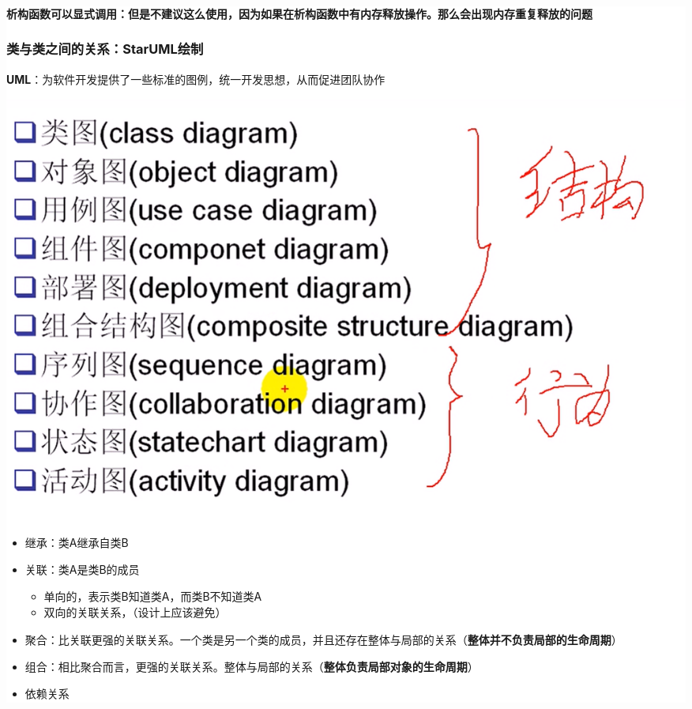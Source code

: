 **析构函数可以显式调用：但是不建议这么使用，因为如果在析构函数中有内存释放操作。那么会出现内存重复释放的问题**

### 类与类之间的关系：StarUML绘制

**UML**：为软件开发提供了一些标准的图例，统一开发思想，从而促进团队协作

![image-20210708204741155](StudyCPPWithMeNOTES.assets/image-20210708204741155.png)

- 继承：类A继承自类B

- 关联：类A是类B的成员

  - 单向的，表示类B知道类A，而类B不知道类A
  - 双向的关联关系，（设计上应该避免）

- 聚合：比关联更强的关联关系。一个类是另一个类的成员，并且还存在整体与局部的关系（**整体并不负责局部的生命周期**）

- 组合：相比聚合而言，更强的关联关系。整体与局部的关系（**整体负责局部对象的生命周期**）

- 依赖关系
